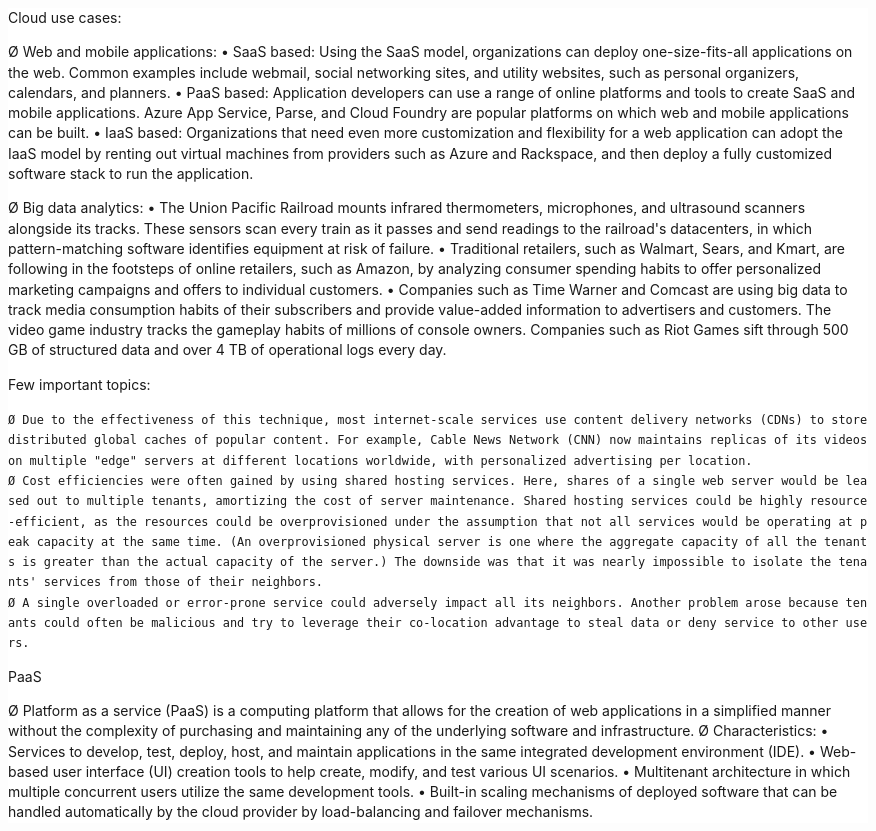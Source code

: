 Cloud use cases:

Ø Web and mobile applications:
• SaaS based: Using the SaaS model, organizations can deploy one-size-fits-all applications on the web. Common examples include webmail, social networking sites, and utility websites, such as personal organizers, calendars, and planners.
• PaaS based: Application developers can use a range of online platforms and tools to create SaaS and mobile applications. Azure App Service, Parse, and Cloud Foundry are popular platforms on which web and mobile applications can be built.
• IaaS based: Organizations that need even more customization and flexibility for a web application can adopt the IaaS model by renting out virtual machines from providers such as Azure and Rackspace, and then deploy a fully customized software stack to run the application.

Ø Big data analytics:
• The Union Pacific Railroad mounts infrared thermometers, microphones, and ultrasound scanners alongside its tracks. These sensors scan every train as it passes and send readings to the railroad's datacenters, in which pattern-matching software identifies equipment at risk of failure.
• Traditional retailers, such as Walmart, Sears, and Kmart, are following in the footsteps of online retailers, such as Amazon, by analyzing consumer spending habits to offer personalized marketing campaigns and offers to individual customers.
• Companies such as Time Warner and Comcast are using big data to track media consumption habits of their subscribers and provide value-added information to advertisers and customers. The video game industry tracks the gameplay habits of millions of console owners. Companies such as Riot Games sift through 500 GB of structured data and over 4 TB of operational logs every day.

Few important topics:

    Ø Due to the effectiveness of this technique, most internet-scale services use content delivery networks (CDNs) to store distributed global caches of popular content. For example, Cable News Network (CNN) now maintains replicas of its videos on multiple "edge" servers at different locations worldwide, with personalized advertising per location.
    Ø Cost efficiencies were often gained by using shared hosting services. Here, shares of a single web server would be leased out to multiple tenants, amortizing the cost of server maintenance. Shared hosting services could be highly resource-efficient, as the resources could be overprovisioned under the assumption that not all services would be operating at peak capacity at the same time. (An overprovisioned physical server is one where the aggregate capacity of all the tenants is greater than the actual capacity of the server.) The downside was that it was nearly impossible to isolate the tenants' services from those of their neighbors.
    Ø A single overloaded or error-prone service could adversely impact all its neighbors. Another problem arose because tenants could often be malicious and try to leverage their co-location advantage to steal data or deny service to other users.

PaaS

Ø Platform as a service (PaaS) is a computing platform that allows for the creation of web applications in a simplified manner without the complexity of purchasing and maintaining any of the underlying software and infrastructure.
Ø Characteristics:
• Services to develop, test, deploy, host, and maintain applications in the same integrated development environment (IDE).
• Web-based user interface (UI) creation tools to help create, modify, and test various UI scenarios.
• Multitenant architecture in which multiple concurrent users utilize the same development tools.
• Built-in scaling mechanisms of deployed software that can be handled automatically by the cloud provider by load-balancing and failover mechanisms.
